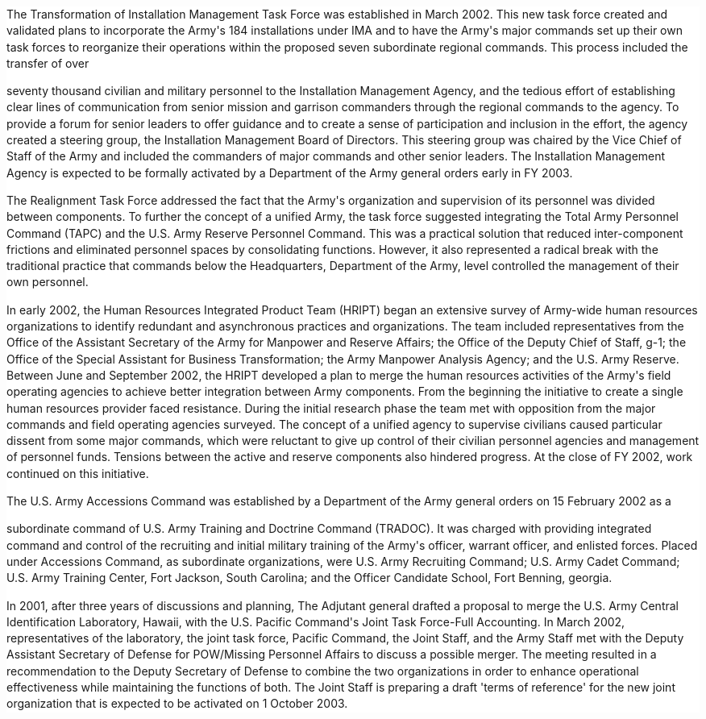 The Transformation of Installation Management Task Force was established in March 2002. This new task force created and validated plans  to  incorporate  the  Army's  184  installations  under  IMA  and to have the Army's major commands set up their own task forces to reorganize  their  operations  within  the  proposed  seven  subordinate regional  commands.  This  process  included  the  transfer  of  over

seventy  thousand civilian  and  military  personnel  to  the  Installation Management Agency, and the tedious effort of establishing clear lines of  communication  from  senior  mission  and  garrison  commanders through the regional commands to the agency. To provide a forum for senior leaders to offer guidance and to create a sense of participation and inclusion in the effort, the agency created a steering group, the Installation  Management  Board  of  Directors.  This  steering  group was  chaired  by  the  Vice  Chief  of  Staff  of  the  Army  and  included the commanders of major commands and other senior leaders. The Installation Management Agency is expected to be formally activated by a Department of the Army general orders early in FY 2003.

The Realignment Task Force addressed the fact that the Army's organization  and  supervision  of  its  personnel  was  divided  between components.  To  further  the  concept  of  a  unified  Army,  the  task force  suggested  integrating  the  Total  Army  Personnel  Command (TAPC)  and  the  U.S.  Army  Reserve  Personnel  Command.  This was a practical solution that reduced inter-component frictions and eliminated  personnel  spaces  by  consolidating  functions.  However, it  also  represented a radical break with the traditional practice that commands below the Headquarters, Department of the Army, level controlled the management of their own personnel.

In  early  2002,  the  Human  Resources  Integrated  Product  Team (HRIPT) began an extensive survey of Army-wide human resources organizations to identify redundant and asynchronous practices and organizations.  The  team  included  representatives  from  the  Office of the Assistant Secretary of the Army for Manpower and Reserve Affairs; the Office of the Deputy Chief of Staff, g-1; the Office of the Special Assistant for Business Transformation; the Army Manpower Analysis  Agency;  and  the  U.S.  Army  Reserve.  Between  June  and September 2002, the HRIPT developed a plan to merge the human resources activities of the Army's field operating agencies to achieve better integration between Army components. From the beginning the initiative to create a single human resources provider faced resistance. During the initial research phase the team met with opposition from the  major  commands  and  field  operating  agencies  surveyed.  The concept of a unified  agency  to  supervise  civilians  caused  particular dissent  from  some  major  commands,  which  were  reluctant  to  give up  control  of  their  civilian  personnel  agencies  and  management  of personnel funds. Tensions between the active and reserve components also hindered progress. At the close of FY 2002, work continued on this initiative.

The  U.S.  Army  Accessions  Command  was  established  by  a Department of the Army general orders on 15 February 2002 as a

subordinate command of U.S. Army Training and Doctrine Command (TRADOC). It was charged with providing integrated command and control of the recruiting and initial military training of the Army's officer,  warrant officer,  and  enlisted  forces.  Placed  under  Accessions Command, as subordinate organizations, were U.S. Army Recruiting Command; U.S. Army Cadet Command; U.S. Army Training Center, Fort Jackson, South Carolina; and the Officer Candidate School, Fort Benning, georgia.

In  2001,  after  three  years  of  discussions  and  planning,  The Adjutant general drafted a proposal to merge the U.S. Army Central Identification Laboratory, Hawaii, with the U.S. Pacific Command's Joint  Task  Force-Full  Accounting.  In  March  2002,  representatives of  the  laboratory,  the  joint  task  force,  Pacific  Command,  the  Joint Staff,  and  the  Army  Staff  met  with  the  Deputy  Assistant  Secretary of Defense for POW/Missing Personnel Affairs to discuss a possible merger.  The  meeting  resulted  in  a  recommendation  to  the  Deputy Secretary  of  Defense  to  combine  the  two  organizations  in  order  to enhance operational effectiveness while maintaining the functions of both. The Joint Staff is preparing a draft 'terms of reference' for the new joint organization that is expected to be activated on 1 October 2003.
